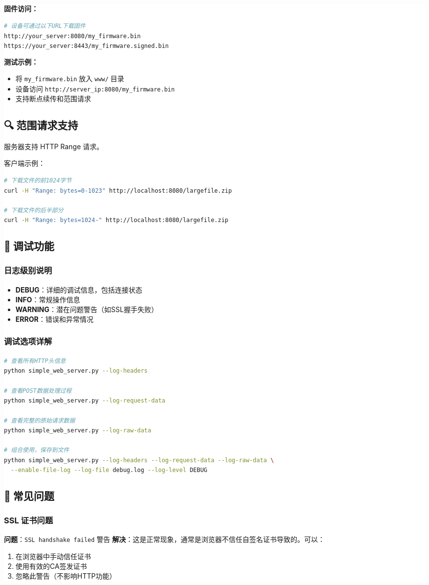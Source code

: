 **固件访问：**
```bash
# 设备可通过以下URL下载固件
http://your_server:8080/my_firmware.bin
https://your_server:8443/my_firmware.signed.bin
```

**测试示例：**
- 将 `my_firmware.bin` 放入 `www/` 目录
- 设备访问 `http://server_ip:8080/my_firmware.bin`
- 支持断点续传和范围请求

## 🔍 范围请求支持

服务器支持 HTTP Range 请求。

客户端示例：
```bash
# 下载文件的前1024字节
curl -H "Range: bytes=0-1023" http://localhost:8080/largefile.zip

# 下载文件的后半部分
curl -H "Range: bytes=1024-" http://localhost:8080/largefile.zip
```

## 🐛 调试功能

### 日志级别说明
- **DEBUG**：详细的调试信息，包括连接状态
- **INFO**：常规操作信息
- **WARNING**：潜在问题警告（如SSL握手失败）
- **ERROR**：错误和异常情况

### 调试选项详解
```bash
# 查看所有HTTP头信息
python simple_web_server.py --log-headers

# 查看POST数据处理过程
python simple_web_server.py --log-request-data

# 查看完整的原始请求数据
python simple_web_server.py --log-raw-data

# 组合使用，保存到文件
python simple_web_server.py --log-headers --log-request-data --log-raw-data \
  --enable-file-log --log-file debug.log --log-level DEBUG
```

## 🚨 常见问题

### SSL 证书问题
**问题**：`SSL handshake failed` 警告
**解决**：这是正常现象，通常是浏览器不信任自签名证书导致的。可以：
1. 在浏览器中手动信任证书
2. 使用有效的CA签发证书
3. 忽略此警告（不影响HTTP功能）
